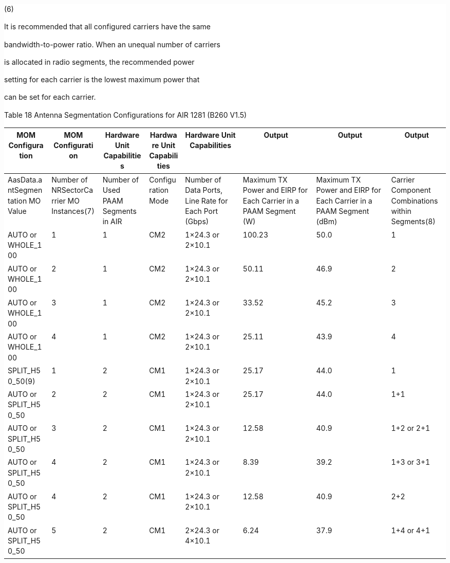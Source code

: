 (6)

It is recommended that all configured carriers have the same

bandwidth-to-power ratio. When an unequal number of carriers

is allocated in radio segments, the recommended power

setting for each carrier is the lowest maximum power that

can be set for each carrier.

Table 18   Antenna Segmentation Configurations for AIR 1281 (B260 V1.5)

| MOM Configuration                | MOM Configuration                         | Hardware Unit Capabilities          | Hardware Unit Capabilities   | Hardware Unit Capabilities                           | Output                                                           | Output                                                                                             | Output                                            |
|----------------------------------|-------------------------------------------|-------------------------------------|------------------------------|------------------------------------------------------|------------------------------------------------------------------|----------------------------------------------------------------------------------------------------|---------------------------------------------------|
| AasData.antSegmentation MO Value | Number of NRSectorCarrier MO Instances(7) | Number of Used PAAM Segments in AIR | Configuration Mode           | Number of Data Ports, Line Rate for Each Port (Gbps) | Maximum TX Power and EIRP for Each Carrier in a PAAM Segment (W) | Maximum TX Power and EIRP for Each Carrier in a PAAM Segment                                 (dBm) | Carrier Component Combinations within Segments(8) |
| AUTO or WHOLE_100                | 1                                         | 1                                   | CM2                          | 1×24.3 or 2×10.1                                     | 100.23                                                           | 50.0                                                                                               | 1                                                 |
| AUTO or WHOLE_100                | 2                                         | 1                                   | CM2                          | 1×24.3 or 2×10.1                                     | 50.11                                                            | 46.9                                                                                               | 2                                                 |
| AUTO or WHOLE_100                | 3                                         | 1                                   | CM2                          | 1×24.3 or 2×10.1                                     | 33.52                                                            | 45.2                                                                                               | 3                                                 |
| AUTO or WHOLE_100                | 4                                         | 1                                   | CM2                          | 1×24.3 or 2×10.1                                     | 25.11                                                            | 43.9                                                                                               | 4                                                 |
| SPLIT_H50_50(9)                  | 1                                         | 2                                   | CM1                          | 1×24.3 or 2×10.1                                     | 25.17                                                            | 44.0                                                                                               | 1                                                 |
| AUTO or SPLIT_H50_50             | 2                                         | 2                                   | CM1                          | 1×24.3 or 2×10.1                                     | 25.17                                                            | 44.0                                                                                               | 1+1                                               |
| AUTO or SPLIT_H50_50             | 3                                         | 2                                   | CM1                          | 1×24.3 or 2×10.1                                     | 12.58                                                            | 40.9                                                                                               | 1+2 or 2+1                                        |
| AUTO or SPLIT_H50_50             | 4                                         | 2                                   | CM1                          | 1×24.3 or 2×10.1                                     | 8.39                                                             | 39.2                                                                                               | 1+3 or 3+1                                        |
| AUTO or SPLIT_H50_50             | 4                                         | 2                                   | CM1                          | 1×24.3 or 2×10.1                                     | 12.58                                                            | 40.9                                                                                               | 2+2                                               |
| AUTO or SPLIT_H50_50             | 5                                         | 2                                   | CM1                          | 2×24.3 or 4×10.1                                     | 6.24                                                             | 37.9                                                                                               | 1+4 or 4+1                                        |
